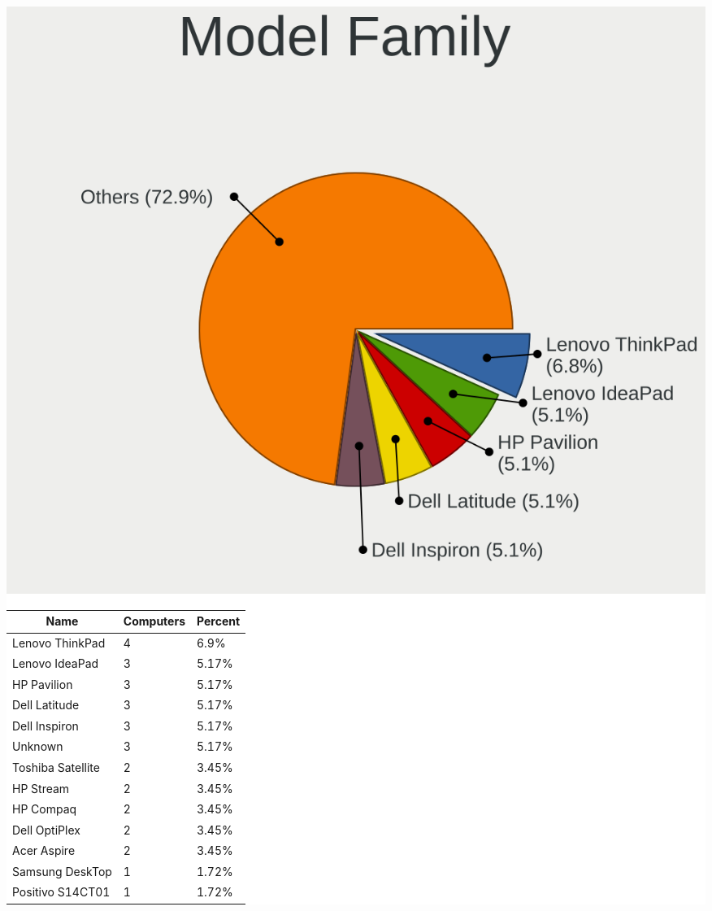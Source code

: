 ![Model Family](./All/images/pie_chart/node_model_family.svg)


| Name                     | Computers | Percent |
|--------------------------|-----------|---------|
| Lenovo ThinkPad          | 4         | 6.9%    |
| Lenovo IdeaPad           | 3         | 5.17%   |
| HP Pavilion              | 3         | 5.17%   |
| Dell Latitude            | 3         | 5.17%   |
| Dell Inspiron            | 3         | 5.17%   |
| Unknown                  | 3         | 5.17%   |
| Toshiba Satellite        | 2         | 3.45%   |
| HP Stream                | 2         | 3.45%   |
| HP Compaq                | 2         | 3.45%   |
| Dell OptiPlex            | 2         | 3.45%   |
| Acer Aspire              | 2         | 3.45%   |
| Samsung DeskTop          | 1         | 1.72%   |
| Positivo S14CT01         | 1         | 1.72%   |